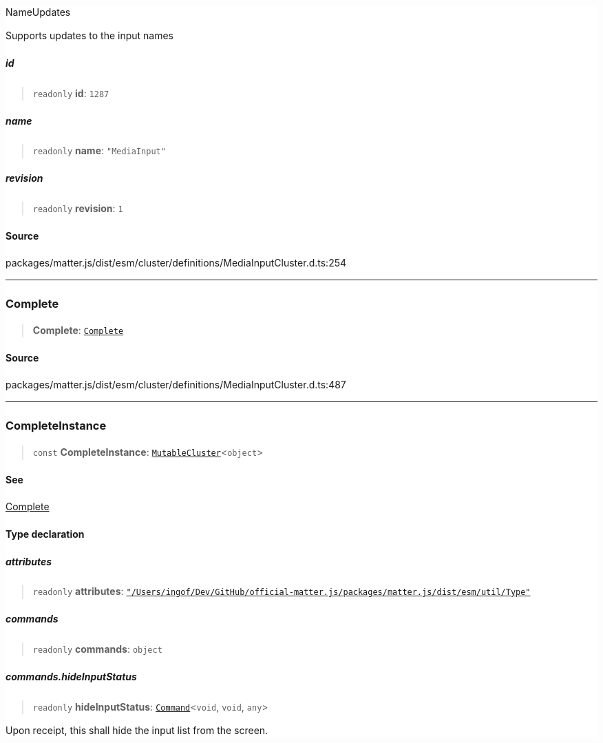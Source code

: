 NameUpdates

Supports updates to the input names

##### id

> `readonly` **id**: `1287`

##### name

> `readonly` **name**: `"MediaInput"`

##### revision

> `readonly` **revision**: `1`

#### Source

packages/matter.js/dist/esm/cluster/definitions/MediaInputCluster.d.ts:254

***

### Complete

> **Complete**: [`Complete`](interfaces/Complete.md)

#### Source

packages/matter.js/dist/esm/cluster/definitions/MediaInputCluster.d.ts:487

***

### CompleteInstance

> `const` **CompleteInstance**: [`MutableCluster`](../../interfaces/MutableCluster.md)\<`object`\>

#### See

[Complete](README.md#complete)

#### Type declaration

##### attributes

> `readonly` **attributes**: [`"/Users/ingof/Dev/GitHub/official-matter.js/packages/matter.js/dist/esm/util/Type"`](../../-internal-/namespaces/Users_ingof_Dev_GitHub_official-matter.js_packages_matter.js_dist_esm_util_Type/README.md)

##### commands

> `readonly` **commands**: `object`

##### commands.hideInputStatus

> `readonly` **hideInputStatus**: [`Command`](../../interfaces/Command.md)\<`void`, `void`, `any`\>

Upon receipt, this shall hide the input list from the screen.

